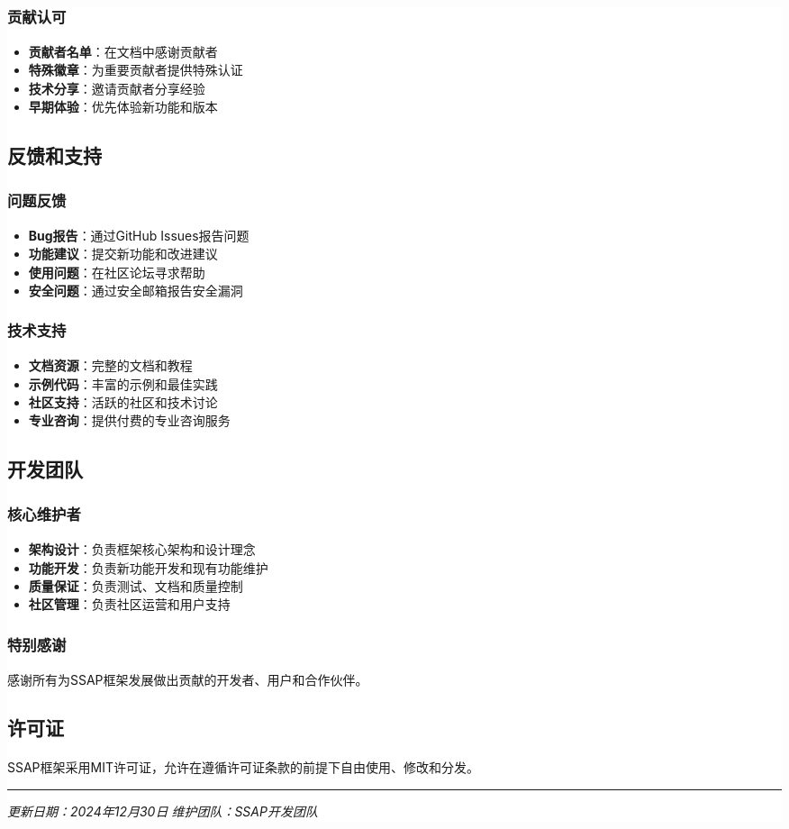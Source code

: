### 贡献认可
- **贡献者名单**：在文档中感谢贡献者
- **特殊徽章**：为重要贡献者提供特殊认证
- **技术分享**：邀请贡献者分享经验
- **早期体验**：优先体验新功能和版本

## 反馈和支持

### 问题反馈
- **Bug报告**：通过GitHub Issues报告问题
- **功能建议**：提交新功能和改进建议
- **使用问题**：在社区论坛寻求帮助
- **安全问题**：通过安全邮箱报告安全漏洞

### 技术支持
- **文档资源**：完整的文档和教程
- **示例代码**：丰富的示例和最佳实践
- **社区支持**：活跃的社区和技术讨论
- **专业咨询**：提供付费的专业咨询服务

## 开发团队

### 核心维护者
- **架构设计**：负责框架核心架构和设计理念
- **功能开发**：负责新功能开发和现有功能维护
- **质量保证**：负责测试、文档和质量控制
- **社区管理**：负责社区运营和用户支持

### 特别感谢
感谢所有为SSAP框架发展做出贡献的开发者、用户和合作伙伴。

## 许可证

SSAP框架采用MIT许可证，允许在遵循许可证条款的前提下自由使用、修改和分发。

---

*更新日期：2024年12月30日*
*维护团队：SSAP开发团队*